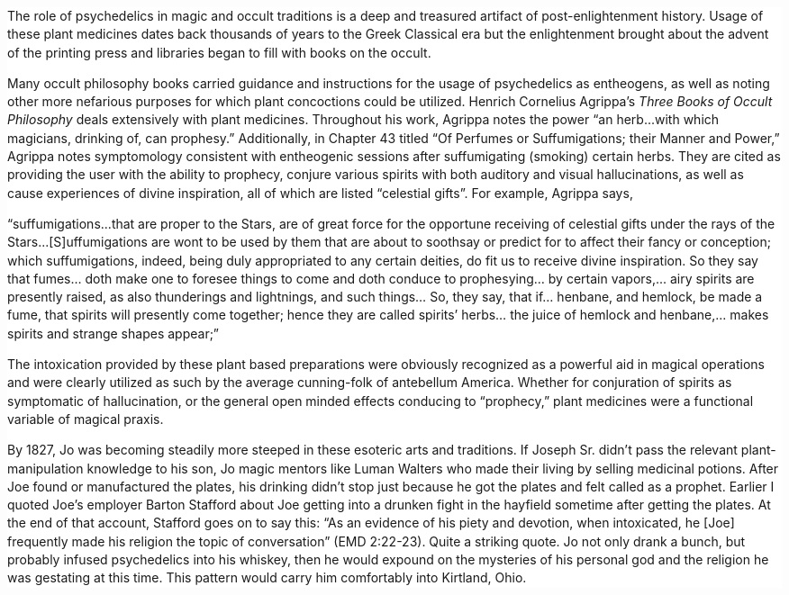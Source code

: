 The role of psychedelics in magic and occult traditions is a deep and
treasured artifact of post-enlightenment history. Usage of these plant
medicines dates back thousands of years to the Greek Classical era but
the enlightenment brought about the advent of the printing press and
libraries began to fill with books on the occult.

Many occult philosophy books carried guidance and instructions for the
usage of psychedelics as entheogens, as well as noting other more
nefarious purposes for which plant concoctions could be utilized.
Henrich Cornelius Agrippa’s *Three Books of Occult Philosophy* deals
extensively with plant medicines. Throughout his work, Agrippa notes the
power “an herb...with which magicians, drinking of, can prophesy.”
Additionally, in Chapter 43 titled “Of Perfumes or Suffumigations; their
Manner and Power,” Agrippa notes symptomology consistent with
entheogenic sessions after suffumigating (smoking) certain herbs. They
are cited as providing the user with the ability to prophecy, conjure
various spirits with both auditory and visual hallucinations, as well as
cause experiences of divine inspiration, all of which are listed
“celestial gifts”. For example, Agrippa says,

“suffumigations...that are proper to the Stars, are of great force for
the opportune receiving of celestial gifts under the rays of the
Stars...\[S\]uffumigations are wont to be used by them that are about to
soothsay or predict for to affect their fancy or conception; which
suffumigations, indeed, being duly appropriated to any certain deities,
do fit us to receive divine inspiration. So they say that fumes… doth
make one to foresee things to come and doth conduce to prophesying… by
certain vapors,... airy spirits are presently raised, as also
thunderings and lightnings, and such things… So, they say, that if…
henbane, and hemlock, be made a fume, that spirits will presently come
together; hence they are called spirits’ herbs… the juice of hemlock and
henbane,... makes spirits and strange shapes appear;”

The intoxication provided by these plant based preparations were
obviously recognized as a powerful aid in magical operations and were
clearly utilized as such by the average cunning-folk of antebellum
America. Whether for conjuration of spirits as symptomatic of
hallucination, or the general open minded effects conducing to
“prophecy,” plant medicines were a functional variable of magical
praxis.

By 1827, Jo was becoming steadily more steeped in these esoteric arts
and traditions. If Joseph Sr. didn’t pass the relevant
plant-manipulation knowledge to his son, Jo magic mentors like Luman
Walters who made their living by selling medicinal potions. After Joe
found or manufactured the plates, his drinking didn’t stop just because
he got the plates and felt called as a prophet. Earlier I quoted Joe’s
employer Barton Stafford about Joe getting into a drunken fight in the
hayfield sometime after getting the plates. At the end of that account,
Stafford goes on to say this: “As an evidence of his piety and devotion,
when intoxicated, he \[Joe\] frequently made his religion the topic of
conversation” (EMD 2:22-23). Quite a striking quote. Jo not only drank a
bunch, but probably infused psychedelics into his whiskey, then he would
expound on the mysteries of his personal god and the religion he was
gestating at this time. This pattern would carry him comfortably into
Kirtland, Ohio.
